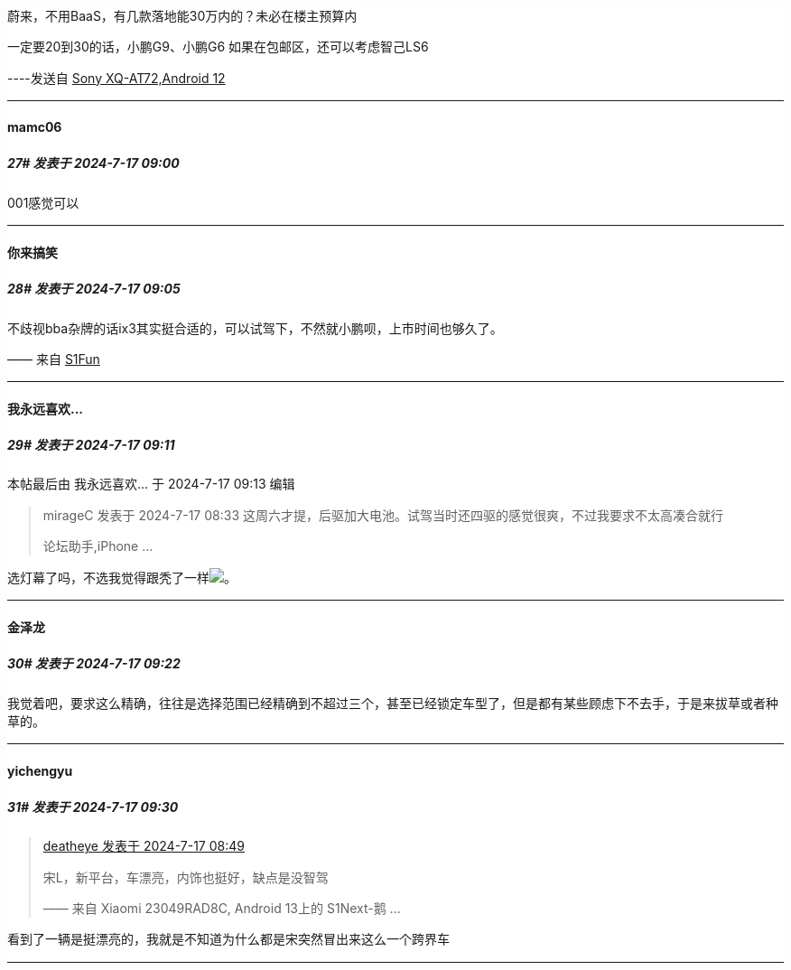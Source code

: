 蔚来，不用BaaS，有几款落地能30万内的？未必在楼主预算内

一定要20到30的话，小鹏G9、小鹏G6
如果在包邮区，还可以考虑智己LS6

----发送自 [Sony XQ-AT72,Android 12](http://stage1.5j4m.com/?1.38)

*****

####  mamc06  
##### 27#       发表于 2024-7-17 09:00

001感觉可以

*****

####  你来搞笑  
##### 28#       发表于 2024-7-17 09:05

不歧视bba杂牌的话ix3其实挺合适的，可以试驾下，不然就小鹏呗，上市时间也够久了。

—— 来自 [S1Fun](https://s1fun.koalcat.com)

*****

####  我永远喜欢...  
##### 29#       发表于 2024-7-17 09:11

 本帖最后由 我永远喜欢... 于 2024-7-17 09:13 编辑 
<blockquote>mirageC 发表于 2024-7-17 08:33
这周六才提，后驱加大电池。试驾当时还四驱的感觉很爽，不过我要求不太高凑合就行

论坛助手,iPhone ...</blockquote>
选灯幕了吗，不选我觉得跟秃了一样<img src="https://static.saraba1st.com/image/smiley/face2017/067.png" referrerpolicy="no-referrer">。

*****

####  金泽龙  
##### 30#       发表于 2024-7-17 09:22

我觉着吧，要求这么精确，往往是选择范围已经精确到不超过三个，甚至已经锁定车型了，但是都有某些顾虑下不去手，于是来拔草或者种草的。

*****

####  yichengyu  
##### 31#       发表于 2024-7-17 09:30

<blockquote><a href="httphttps://bbs.saraba1st.com/2b/forum.php?mod=redirect&amp;goto=findpost&amp;pid=65608838&amp;ptid=2191725" target="_blank">deatheye 发表于 2024-7-17 08:49</a>

宋L，新平台，车漂亮，内饰也挺好，缺点是没智驾

—— 来自 Xiaomi 23049RAD8C, Android 13上的 S1Next-鹅 ...</blockquote>
看到了一辆是挺漂亮的，我就是不知道为什么都是宋突然冒出来这么一个跨界车

*****
